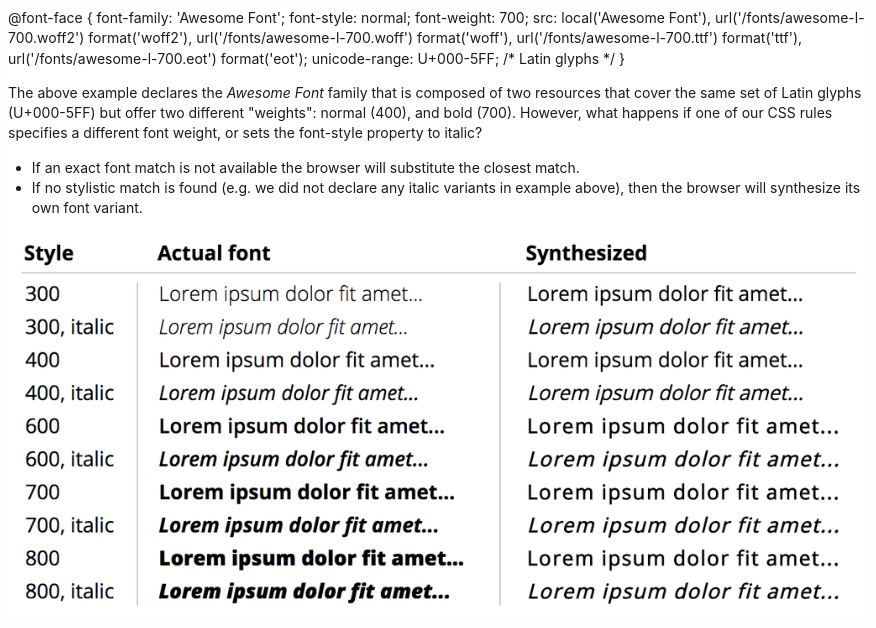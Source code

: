 <span class="k">@font-face</span> <span class="p">{</span>
  <span class="nt">font-family</span><span class="o">:</span> <span class="s1">&#39;Awesome Font&#39;</span><span class="o">;</span>
  <span class="nt">font-style</span><span class="o">:</span> <span class="nt">normal</span><span class="o">;</span>
  <span class="nt">font-weight</span><span class="o">:</span> <span class="nt">700</span><span class="o">;</span>
  <span class="nt">src</span><span class="o">:</span> <span class="nt">local</span><span class="o">(</span><span class="s1">&#39;Awesome Font&#39;</span><span class="o">),</span>
       <span class="nt">url</span><span class="o">(</span><span class="s1">&#39;/fonts/awesome-l-700.woff2&#39;</span><span class="o">)</span> <span class="nt">format</span><span class="o">(</span><span class="s1">&#39;woff2&#39;</span><span class="o">),</span> 
       <span class="nt">url</span><span class="o">(</span><span class="s1">&#39;/fonts/awesome-l-700.woff&#39;</span><span class="o">)</span> <span class="nt">format</span><span class="o">(</span><span class="s1">&#39;woff&#39;</span><span class="o">),</span>
       <span class="nt">url</span><span class="o">(</span><span class="s1">&#39;/fonts/awesome-l-700.ttf&#39;</span><span class="o">)</span> <span class="nt">format</span><span class="o">(</span><span class="s1">&#39;ttf&#39;</span><span class="o">),</span>
       <span class="nt">url</span><span class="o">(</span><span class="s1">&#39;/fonts/awesome-l-700.eot&#39;</span><span class="o">)</span> <span class="nt">format</span><span class="o">(</span><span class="s1">&#39;eot&#39;</span><span class="o">);</span>
  <span class="nt">unicode-range</span><span class="o">:</span> <span class="nt">U</span><span class="o">+</span><span class="nt">000-5FF</span><span class="o">;</span> <span class="c">/* Latin glyphs */</span>
<span class="p">}</span></code></pre></div>

The above example declares the _Awesome Font_ family that is composed of two resources that cover the same set of Latin glyphs (U+000-5FF) but offer two different "weights": normal (400), and bold (700). However, what happens if one of our CSS rules specifies a different font weight, or sets the font-style 
property to italic?

* If an exact font match is not available the browser will substitute the closest match.
* If no stylistic match is found (e.g. we did not declare any italic variants in example above), then the browser will synthesize its own font variant. 

<img src="images/font-synthesis.png" class="center" alt="Font synthesis">
